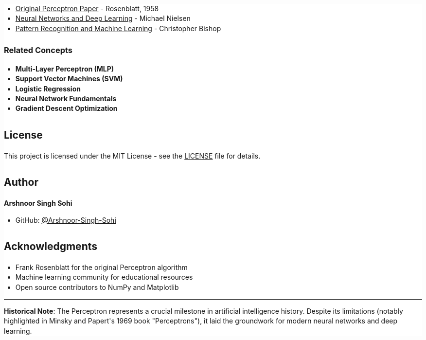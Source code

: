 - [Original Perceptron Paper](https://psycnet.apa.org/record/1959-09865-001) - Rosenblatt, 1958
- [Neural Networks and Deep Learning](http://neuralnetworksanddeeplearning.com/) - Michael Nielsen
- [Pattern Recognition and Machine Learning](https://www.springer.com/gp/book/9780387310732) - Christopher Bishop

### Related Concepts

- **Multi-Layer Perceptron (MLP)**
- **Support Vector Machines (SVM)**
- **Logistic Regression**
- **Neural Network Fundamentals**
- **Gradient Descent Optimization**

## License

This project is licensed under the MIT License - see the [LICENSE](LICENSE) file for details.

## Author

**Arshnoor Singh Sohi**

- GitHub: [@Arshnoor-Singh-Sohi](https://github.com/Arshnoor-Singh-Sohi)

## Acknowledgments

- Frank Rosenblatt for the original Perceptron algorithm
- Machine learning community for educational resources
- Open source contributors to NumPy and Matplotlib

---

**Historical Note**: The Perceptron represents a crucial milestone in artificial intelligence history. Despite its limitations (notably highlighted in Minsky and Papert's 1969 book "Perceptrons"), it laid the groundwork for modern neural networks and deep learning.
